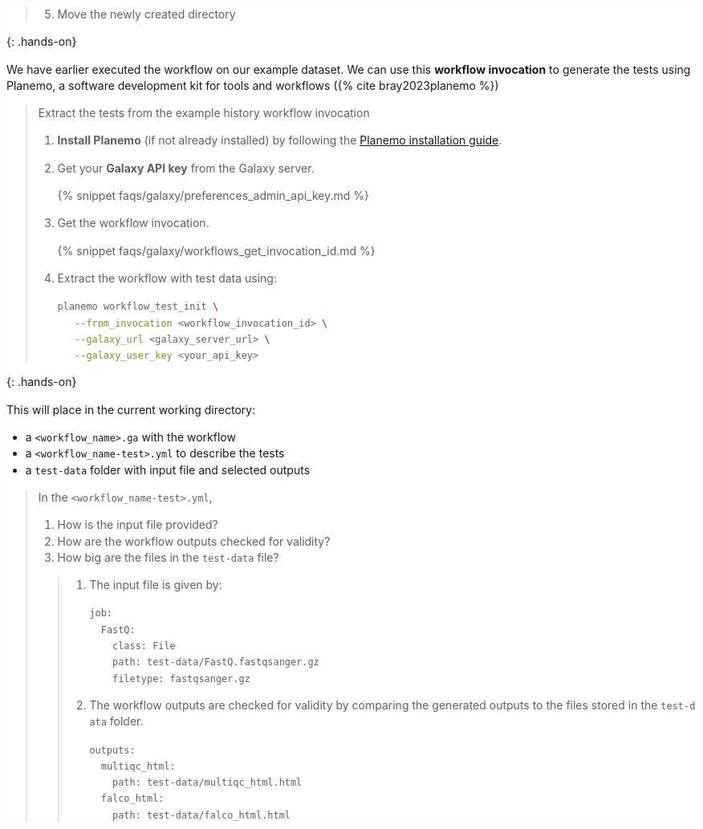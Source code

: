 > 5. Move the newly created directory
>
{: .hands-on}

We have earlier executed the workflow on our example dataset. We can use this **workflow invocation** to generate the tests using Planemo, a software development kit for tools and workflows ({% cite bray2023planemo %})

> <hands-on-title>Extract the tests from the example history workflow invocation</hands-on-title>  
>
> 1. **Install Planemo** (if not already installed) by following the [Planemo installation guide](https://planemo.readthedocs.io/en/stable/installation.html).  
>
> 3. Get your **Galaxy API key** from the Galaxy server.
>
>    {% snippet faqs/galaxy/preferences_admin_api_key.md %} 
>
> 4. Get the workflow invocation.
>
>    {% snippet faqs/galaxy/workflows_get_invocation_id.md %} 
>
> 5. Extract the workflow with test data using:  
>
>    ```bash
>    planemo workflow_test_init \
>       --from_invocation <workflow_invocation_id> \
>       --galaxy_url <galaxy_server_url> \
>       --galaxy_user_key <your_api_key>
>    ```
>
{: .hands-on}

This will place in the current working directory:
- a `<workflow_name>.ga` with the workflow
- a `<workflow_name-test>.yml` to describe the tests
- a `test-data` folder with input file and selected outputs

> <question-title></question-title>
>
> In the `<workflow_name-test>.yml`,
> 1. How is the input file provided?
> 2. How are the workflow outputs checked for validity?
> 3. How big are the files in the `test-data` file?
>
> > <solution-title></solution-title>
> >
> > 1. The input file is given by:
> >
> >    ```
> >    job:
> >      FastQ:
> >        class: File
> >        path: test-data/FastQ.fastqsanger.gz
> >        filetype: fastqsanger.gz
> >    ```
> >
> > 2. The workflow outputs are checked for validity by comparing the generated outputs to the files stored in the `test-data` folder.
> > 
> >    ```
> >    outputs:
> >      multiqc_html:
> >        path: test-data/multiqc_html.html
> >      falco_html:
> >        path: test-data/falco_html.html
